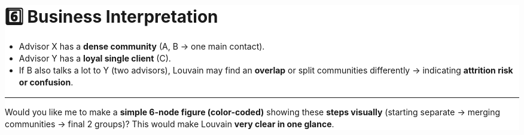 
# **6️⃣ Business Interpretation**

* Advisor X has a **dense community** (A, B → one main contact).
* Advisor Y has a **loyal single client** (C).
* If B also talks a lot to Y (two advisors), Louvain may find an **overlap** or split communities differently → indicating **attrition risk or confusion**.

---

Would you like me to make a **simple 6-node figure (color-coded)** showing these **steps visually** (starting separate → merging communities → final 2 groups)? This would make Louvain **very clear in one glance**.
